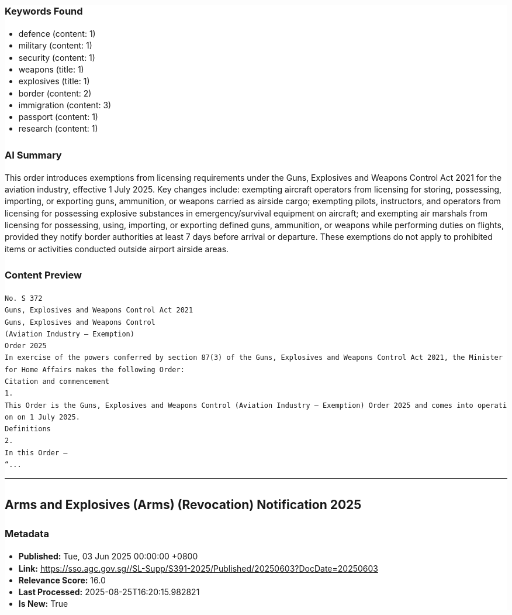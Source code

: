 ### Keywords Found
- defence (content: 1)
- military (content: 1)
- security (content: 1)
- weapons (title: 1)
- explosives (title: 1)
- border (content: 2)
- immigration (content: 3)
- passport (content: 1)
- research (content: 1)

### AI Summary
This order introduces exemptions from licensing requirements under the Guns, Explosives and Weapons Control Act 2021 for the aviation industry, effective 1 July 2025. Key changes include: exempting aircraft operators from licensing for storing, possessing, importing, or exporting guns, ammunition, or weapons carried as airside cargo; exempting pilots, instructors, and operators from licensing for possessing explosive substances in emergency/survival equipment on aircraft; and exempting air marshals from licensing for possessing, using, importing, or exporting defined guns, ammunition, or weapons while performing duties on flights, provided they notify border authorities at least 7 days before arrival or departure. These exemptions do not apply to prohibited items or activities conducted outside airport airside areas.

### Content Preview
```
No. S 372
Guns, Explosives and Weapons Control Act 2021
Guns, Explosives and Weapons Control
(Aviation Industry — Exemption)
Order 2025
In exercise of the powers conferred by section 87(3) of the Guns, Explosives and Weapons Control Act 2021, the Minister for Home Affairs makes the following Order:
Citation and commencement
1.
This Order is the Guns, Explosives and Weapons Control (Aviation Industry — Exemption) Order 2025 and comes into operation on 1 July 2025.
Definitions
2.
In this Order —
“...
```

---

## Arms and Explosives (Arms) (Revocation) Notification 2025

### Metadata
- **Published:** Tue, 03 Jun 2025 00:00:00 +0800
- **Link:** https://sso.agc.gov.sg//SL-Supp/S391-2025/Published/20250603?DocDate=20250603
- **Relevance Score:** 16.0
- **Last Processed:** 2025-08-25T16:20:15.982821
- **Is New:** True
